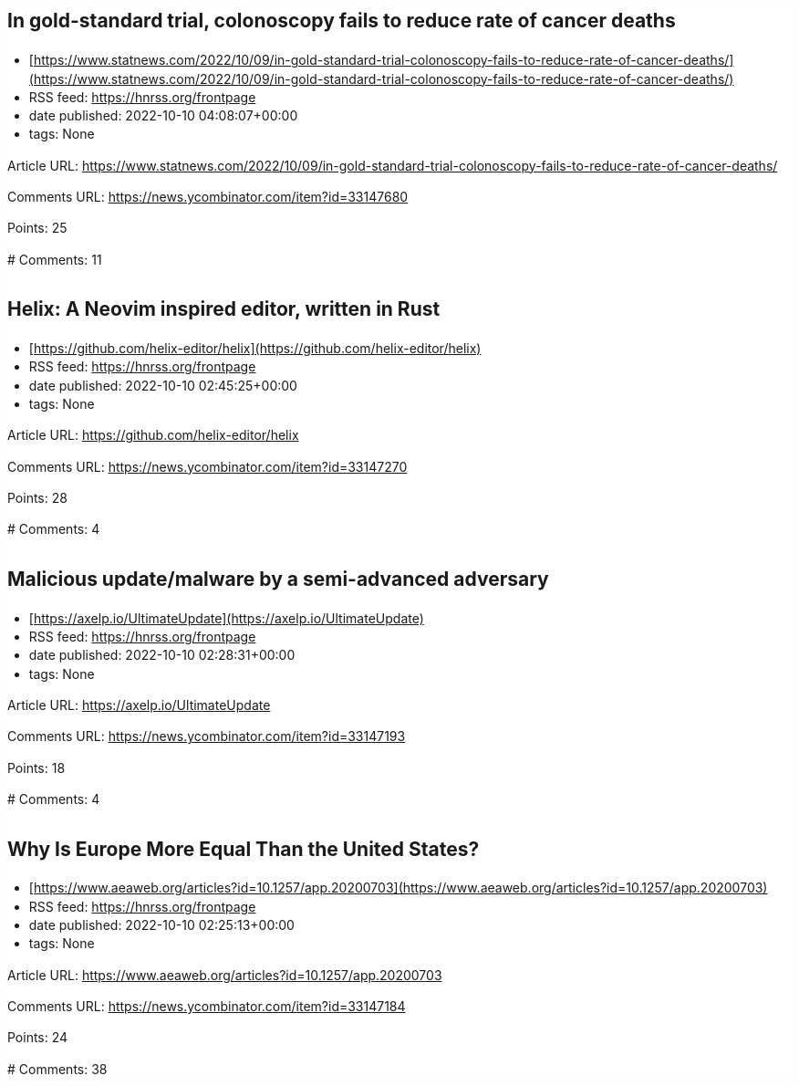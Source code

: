 ## In gold-standard trial, colonoscopy fails to reduce rate of cancer deaths
 - [https://www.statnews.com/2022/10/09/in-gold-standard-trial-colonoscopy-fails-to-reduce-rate-of-cancer-deaths/](https://www.statnews.com/2022/10/09/in-gold-standard-trial-colonoscopy-fails-to-reduce-rate-of-cancer-deaths/)
 - RSS feed: https://hnrss.org/frontpage
 - date published: 2022-10-10 04:08:07+00:00
 - tags: None

<p>Article URL: <a href="https://www.statnews.com/2022/10/09/in-gold-standard-trial-colonoscopy-fails-to-reduce-rate-of-cancer-deaths/">https://www.statnews.com/2022/10/09/in-gold-standard-trial-colonoscopy-fails-to-reduce-rate-of-cancer-deaths/</a></p>
<p>Comments URL: <a href="https://news.ycombinator.com/item?id=33147680">https://news.ycombinator.com/item?id=33147680</a></p>
<p>Points: 25</p>
<p># Comments: 11</p>

## Helix: A Neovim inspired editor, written in Rust
 - [https://github.com/helix-editor/helix](https://github.com/helix-editor/helix)
 - RSS feed: https://hnrss.org/frontpage
 - date published: 2022-10-10 02:45:25+00:00
 - tags: None

<p>Article URL: <a href="https://github.com/helix-editor/helix">https://github.com/helix-editor/helix</a></p>
<p>Comments URL: <a href="https://news.ycombinator.com/item?id=33147270">https://news.ycombinator.com/item?id=33147270</a></p>
<p>Points: 28</p>
<p># Comments: 4</p>

## Malicious update/malware by a semi-advanced adversary
 - [https://axelp.io/UltimateUpdate](https://axelp.io/UltimateUpdate)
 - RSS feed: https://hnrss.org/frontpage
 - date published: 2022-10-10 02:28:31+00:00
 - tags: None

<p>Article URL: <a href="https://axelp.io/UltimateUpdate">https://axelp.io/UltimateUpdate</a></p>
<p>Comments URL: <a href="https://news.ycombinator.com/item?id=33147193">https://news.ycombinator.com/item?id=33147193</a></p>
<p>Points: 18</p>
<p># Comments: 4</p>

## Why Is Europe More Equal Than the United States?
 - [https://www.aeaweb.org/articles?id=10.1257/app.20200703](https://www.aeaweb.org/articles?id=10.1257/app.20200703)
 - RSS feed: https://hnrss.org/frontpage
 - date published: 2022-10-10 02:25:13+00:00
 - tags: None

<p>Article URL: <a href="https://www.aeaweb.org/articles?id=10.1257/app.20200703">https://www.aeaweb.org/articles?id=10.1257/app.20200703</a></p>
<p>Comments URL: <a href="https://news.ycombinator.com/item?id=33147184">https://news.ycombinator.com/item?id=33147184</a></p>
<p>Points: 24</p>
<p># Comments: 38</p>
